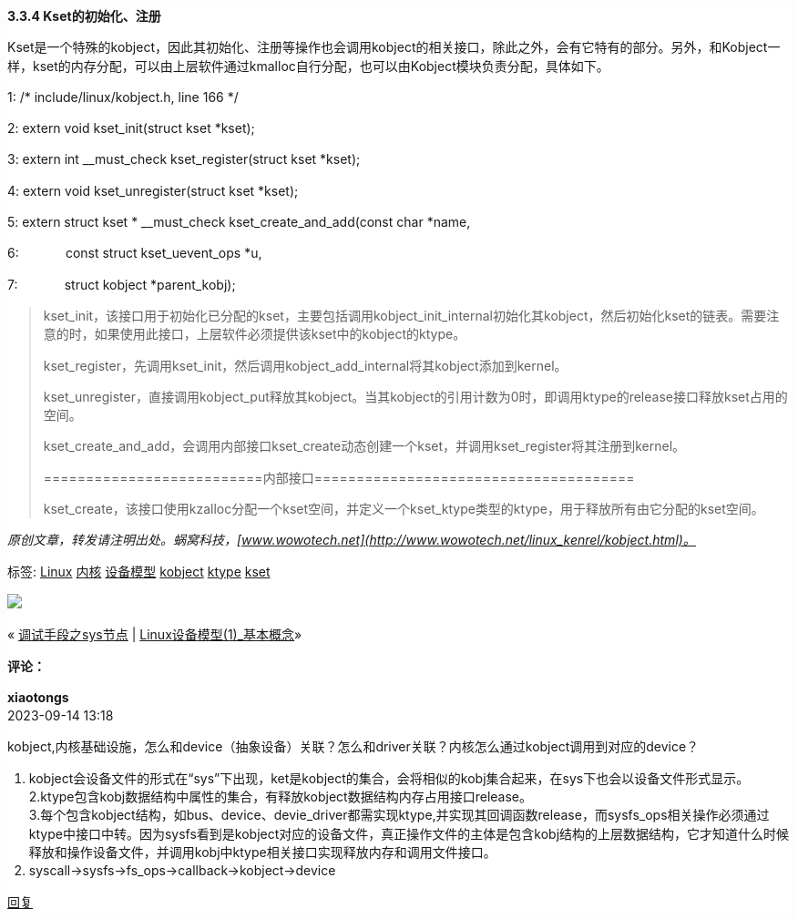 **3.3.4 Kset的初始化、注册**

Kset是一个特殊的kobject，因此其初始化、注册等操作也会调用kobject的相关接口，除此之外，会有它特有的部分。另外，和Kobject一样，kset的内存分配，可以由上层软件通过kmalloc自行分配，也可以由Kobject模块负责分配，具体如下。

 1: /* include/linux/kobject.h, line 166 */

 2: extern void kset_init(struct kset *kset);

 3: extern int __must_check kset_register(struct kset *kset);

 4: extern void kset_unregister(struct kset *kset);

 5: extern struct kset * __must_check kset_create_and_add(const char *name,

 6:             const struct kset_uevent_ops *u,

 7:             struct kobject *parent_kobj);

> kset_init，该接口用于初始化已分配的kset，主要包括调用kobject_init_internal初始化其kobject，然后初始化kset的链表。需要注意的时，如果使用此接口，上层软件必须提供该kset中的kobject的ktype。
> 
> kset_register，先调用kset_init，然后调用kobject_add_internal将其kobject添加到kernel。
> 
> kset_unregister，直接调用kobject_put释放其kobject。当其kobject的引用计数为0时，即调用ktype的release接口释放kset占用的空间。
> 
> kset_create_and_add，会调用内部接口kset_create动态创建一个kset，并调用kset_register将其注册到kernel。
> 
> ==========================内部接口======================================
> 
> kset_create，该接口使用kzalloc分配一个kset空间，并定义一个kset_ktype类型的ktype，用于释放所有由它分配的kset空间。

_原创文章，转发请注明出处。蜗窝科技，[www.wowotech.net](http://www.wowotech.net/linux_kenrel/kobject.html)。_

标签: [Linux](http://www.wowotech.net/tag/Linux) [内核](http://www.wowotech.net/tag/%E5%86%85%E6%A0%B8) [设备模型](http://www.wowotech.net/tag/%E8%AE%BE%E5%A4%87%E6%A8%A1%E5%9E%8B) [kobject](http://www.wowotech.net/tag/kobject) [ktype](http://www.wowotech.net/tag/ktype) [kset](http://www.wowotech.net/tag/kset)

[![](http://www.wowotech.net/content/uploadfile/201605/ef3e1463542768.png)](http://www.wowotech.net/support_us.html)

« [调试手段之sys节点](http://www.wowotech.net/linux_application/15.html) | [Linux设备模型(1)_基本概念](http://www.wowotech.net/device_model/13.html)»

**评论：**

**xiaotongs**  
2023-09-14 13:18

kobject,内核基础设施，怎么和device（抽象设备）关联？怎么和driver关联？内核怎么通过kobject调用到对应的device？  
1. kobject会设备文件的形式在“sys”下出现，ket是kobject的集合，会将相似的kobj集合起来，在sys下也会以设备文件形式显示。  
2.ktype包含kobj数据结构中属性的集合，有释放kobject数据结构内存占用接口release。  
3.每个包含kobject结构，如bus、device、devie_driver都需实现ktype,并实现其回调函数release，而sysfs_ops相关操作必须通过ktype中接口中转。因为sysfs看到是kobject对应的设备文件，真正操作文件的主体是包含kobj结构的上层数据结构，它才知道什么时候释放和操作设备文件，并调用kobj中ktype相关接口实现释放内存和调用文件接口。  
4. syscall->sysfs->fs_ops->callback->kobject->device

[回复](http://www.wowotech.net/device_model/kobject.html#comment-8821)
